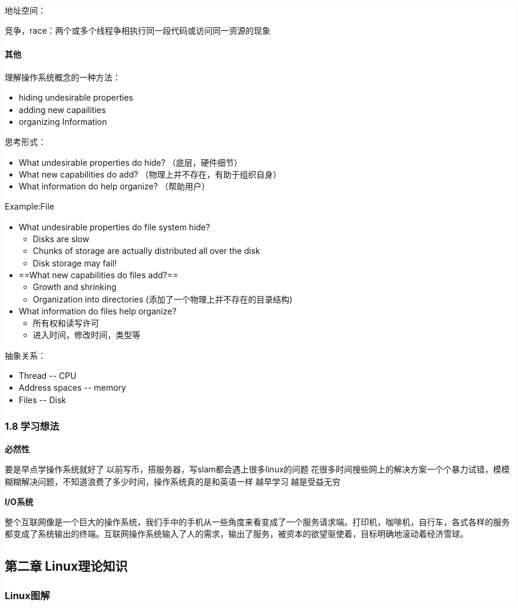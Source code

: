 地址空间：

竞争，race：两个或多个线程争相执行同一段代码或访问同一资源的现象

[^1]: 平均响应时间：用户发出命令和看到某种结果之间所花费的时间
[^ 2]: 系统吞吐率：单位时间内完成尽可能多的程序

#### 其他

理解操作系统概念的一种方法：

* hiding undesirable properties
* adding new capailities
* organizing Information

思考形式：

* What undesirable properties do      hide?  （底层，硬件细节）
* What new capabilities do      add?  （物理上并不存在，有助于组织自身）
* What information do      help organize?  （帮助用户）

Example:File

* What undesirable properties do file system hide?
  * Disks are slow
  * Chunks of storage are actually distributed all over the disk
  * Disk storage may fail!
* ==What new capabilities do files add?==
  * Growth and shrinking  
  * Organization into directories (添加了一个物理上并不存在的目录结构)
* What information do files help organize?
  * 所有权和读写许可
  * 进入时间，修改时间，类型等

抽象关系：

* Thread -- CPU
* Address spaces -- memory
* Files -- Disk



### 1.8 学习想法

**必然性**

要是早点学操作系统就好了  以前写币，搭服务器，写slam都会遇上很多linux的问题  花很多时间搜些网上的解决方案一个个暴力试错，模模糊糊解决问题，不知道浪费了多少时间，操作系统真的是和英语一样  越早学习  越是受益无穷

**I/O系统**

整个互联网像是一个巨大的操作系统，我们手中的手机从一些角度来看变成了一个服务请求端。打印机，咖啡机，自行车，各式各样的服务都变成了系统输出的终端。互联网操作系统输入了人的需求，输出了服务，被资本的欲望驱使着，目标明确地滚动着经济雪球。





## 第二章 Linux理论知识



### Linux图解


[^4]: 命名管道：
[^5]: Socket：一种不同机器间通信的机制
[^6]: 信号：
[^7]: 信号量：存在问题：程序编写困难，执行效率低下
[^8]: 共享内存
[^9]: 消息队列：一个在系统内核中用来保存消息的队列，以消息链表的形式出现，克服了信号传递信息少，管道只能承载无格式字节流以及缓冲区大小受限等缺点。